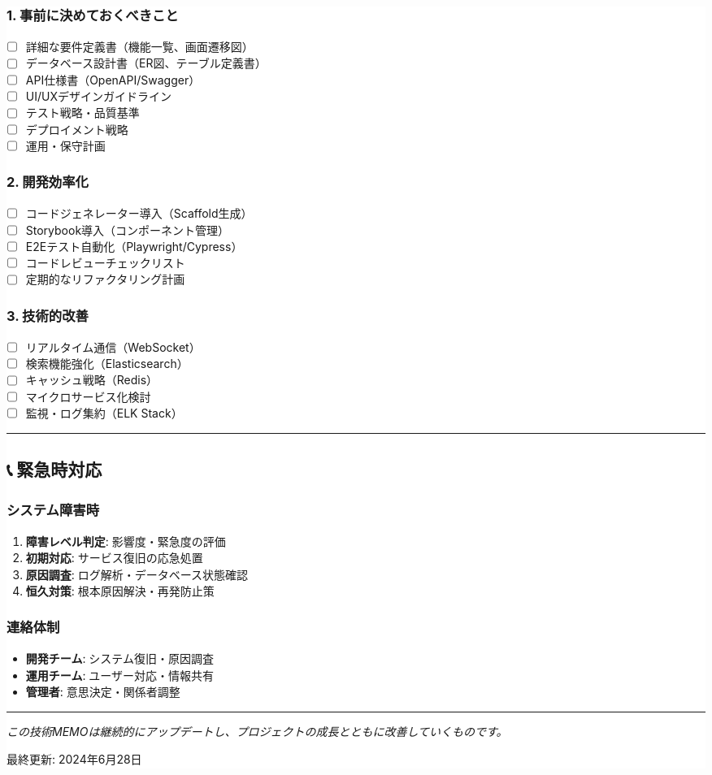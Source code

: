 ### 1. **事前に決めておくべきこと**
- [ ] 詳細な要件定義書（機能一覧、画面遷移図）
- [ ] データベース設計書（ER図、テーブル定義書）
- [ ] API仕様書（OpenAPI/Swagger）
- [ ] UI/UXデザインガイドライン
- [ ] テスト戦略・品質基準
- [ ] デプロイメント戦略
- [ ] 運用・保守計画

### 2. **開発効率化**
- [ ] コードジェネレーター導入（Scaffold生成）
- [ ] Storybook導入（コンポーネント管理）
- [ ] E2Eテスト自動化（Playwright/Cypress）
- [ ] コードレビューチェックリスト
- [ ] 定期的なリファクタリング計画

### 3. **技術的改善**
- [ ] リアルタイム通信（WebSocket）
- [ ] 検索機能強化（Elasticsearch）
- [ ] キャッシュ戦略（Redis）
- [ ] マイクロサービス化検討
- [ ] 監視・ログ集約（ELK Stack）

---

## 📞 緊急時対応

### システム障害時
1. **障害レベル判定**: 影響度・緊急度の評価
2. **初期対応**: サービス復旧の応急処置
3. **原因調査**: ログ解析・データベース状態確認
4. **恒久対策**: 根本原因解決・再発防止策

### 連絡体制
- **開発チーム**: システム復旧・原因調査
- **運用チーム**: ユーザー対応・情報共有
- **管理者**: 意思決定・関係者調整

---

*この技術MEMOは継続的にアップデートし、プロジェクトの成長とともに改善していくものです。*

最終更新: 2024年6月28日